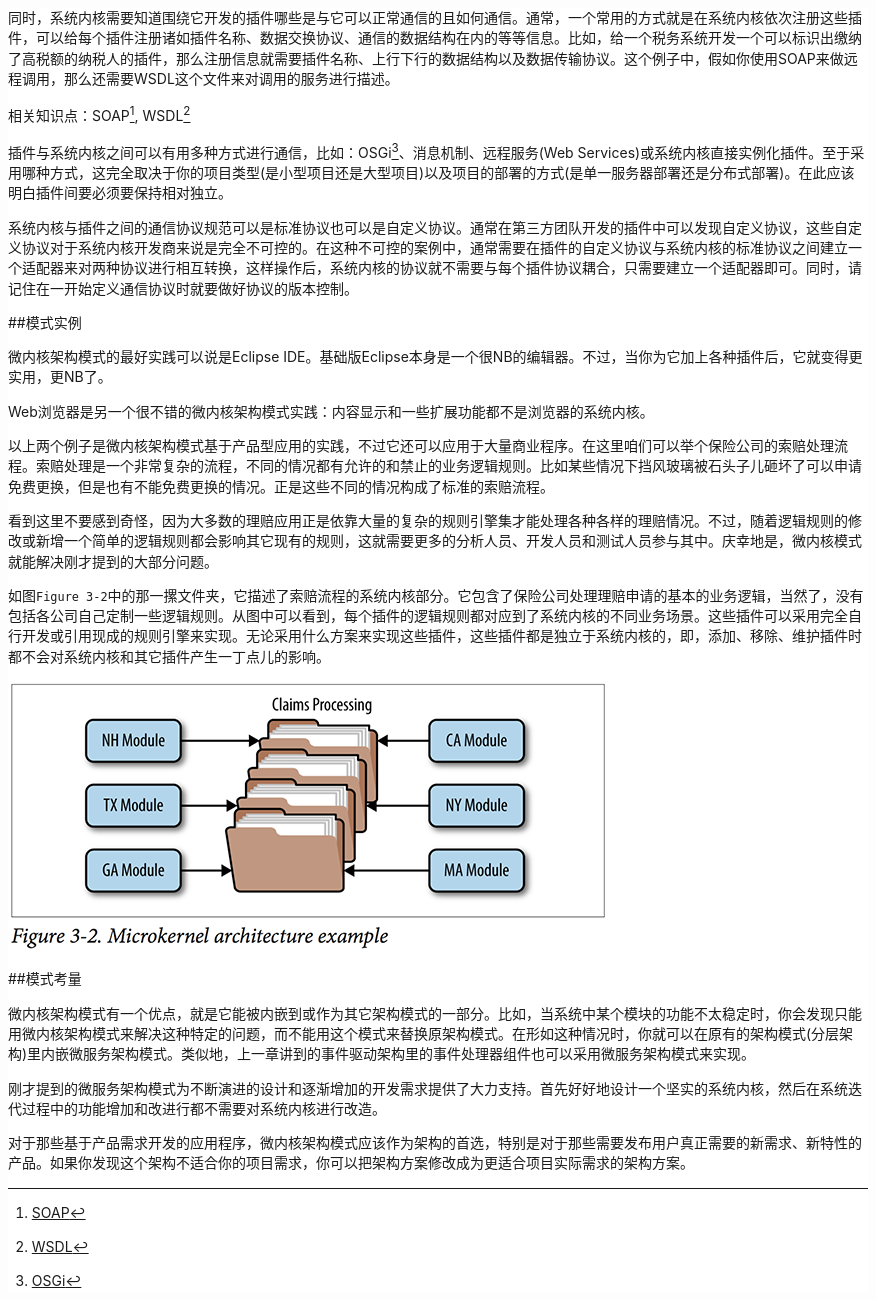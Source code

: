 同时，系统内核需要知道围绕它开发的插件哪些是与它可以正常通信的且如何通信。通常，一个常用的方式就是在系统内核依次注册这些插件，可以给每个插件注册诸如插件名称、数据交换协议、通信的数据结构在内的等等信息。比如，给一个税务系统开发一个可以标识出缴纳了高税额的纳税人的插件，那么注册信息就需要插件名称、上行下行的数据结构以及数据传输协议。这个例子中，假如你使用SOAP来做远程调用，那么还需要WSDL这个文件来对调用的服务进行描述。

相关知识点：SOAP[^7], WSDL[^8]

[^7]:[SOAP](https://docs.oracle.com/cd/E23943_01/doc.1111/e10807/c25_wsdl_and_soap.htm)
[^8]:[WSDL](https://docs.oracle.com/cd/E23943_01/doc.1111/e10807/c25_wsdl_and_soap.htm)

插件与系统内核之间可以有用多种方式进行通信，比如：OSGi[^9]、消息机制、远程服务(Web Services)或系统内核直接实例化插件。至于采用哪种方式，这完全取决于你的项目类型(是小型项目还是大型项目)以及项目的部署的方式(是单一服务器部署还是分布式部署)。在此应该明白插件间要必须要保持相对独立。

[^9]:[OSGi](https://www.osgi.org/)

系统内核与插件之间的通信协议规范可以是标准协议也可以是自定义协议。通常在第三方团队开发的插件中可以发现自定义协议，这些自定义协议对于系统内核开发商来说是完全不可控的。在这种不可控的案例中，通常需要在插件的自定义协议与系统内核的标准协议之间建立一个适配器来对两种协议进行相互转换，这样操作后，系统内核的协议就不需要与每个插件协议耦合，只需要建立一个适配器即可。同时，请记住在一开始定义通信协议时就要做好协议的版本控制。

##模式实例

微内核架构模式的最好实践可以说是Eclipse IDE。基础版Eclipse本身是一个很NB的编辑器。不过，当你为它加上各种插件后，它就变得更实用，更NB了。

Web浏览器是另一个很不错的微内核架构模式实践：内容显示和一些扩展功能都不是浏览器的系统内核。

以上两个例子是微内核架构模式基于产品型应用的实践，不过它还可以应用于大量商业程序。在这里咱们可以举个保险公司的索赔处理流程。索赔处理是一个非常复杂的流程，不同的情况都有允许的和禁止的业务逻辑规则。比如某些情况下挡风玻璃被石头子儿砸坏了可以申请免费更换，但是也有不能免费更换的情况。正是这些不同的情况构成了标准的索赔流程。

看到这里不要感到奇怪，因为大多数的理赔应用正是依靠大量的复杂的规则引擎集才能处理各种各样的理赔情况。不过，随着逻辑规则的修改或新增一个简单的逻辑规则都会影响其它现有的规则，这就需要更多的分析人员、开发人员和测试人员参与其中。庆幸地是，微内核模式就能解决刚才提到的大部分问题。

如图`Figure 3-2`中的那一摞文件夹，它描述了索赔流程的系统内核部分。它包含了保险公司处理理赔申请的基本的业务逻辑，当然了，没有包括各公司自己定制一些逻辑规则。从图中可以看到，每个插件的逻辑规则都对应到了系统内核的不同业务场景。这些插件可以采用完全自行开发或引用现成的规则引擎来实现。无论采用什么方案来实现这些插件，这些插件都是独立于系统内核的，即，添加、移除、维护插件时都不会对系统内核和其它插件产生一丁点儿的影响。

![Figure 3-2](https://github.com/Handy-Wang/Handy-Wang.github.io/blob/source/source/_posts/img/software_architecture_patterns_figure3_2.png?raw=true "Figure 3-2")

##模式考量

微内核架构模式有一个优点，就是它能被内嵌到或作为其它架构模式的一部分。比如，当系统中某个模块的功能不太稳定时，你会发现只能用微内核架构模式来解决这种特定的问题，而不能用这个模式来替换原架构模式。在形如这种情况时，你就可以在原有的架构模式(分层架构)里内嵌微服务架构模式。类似地，上一章讲到的事件驱动架构里的事件处理器组件也可以采用微服务架构模式来实现。

刚才提到的微服务架构模式为不断演进的设计和逐渐增加的开发需求提供了大力支持。首先好好地设计一个坚实的系统内核，然后在系统迭代过程中的功能增加和改进行都不需要对系统内核进行改造。

对于那些基于产品需求开发的应用程序，微内核架构模式应该作为架构的首选，特别是对于那些需要发布用户真正需要的新需求、新特性的产品。如果你发现这个架构不适合你的项目需求，你可以把架构方案修改成为更适合项目实际需求的架构方案。


[^1]: [JSP详细资料](https://docs.oracle.com/javaee/5/tutorial/doc/bnagx.html)
[^2]: [JSF详细资料](http://docs.oracle.com/javaee/6/tutorial/doc/bnaph.html)
[^3]: [Spring详细资料](http://www.oracle.com/technetwork/developer-tools/eclipse/springtutorial-087561.html)
[^4]: [EJB详细资料](https://docs.oracle.com/cd/E24329_01/web.1211/e24446/ejbs.htm#INTRO255)
[^15]: [ActiveMQ](http://activemq.apache.org/)
[^16]: [HornetQ](http://hornetq.jboss.org/)